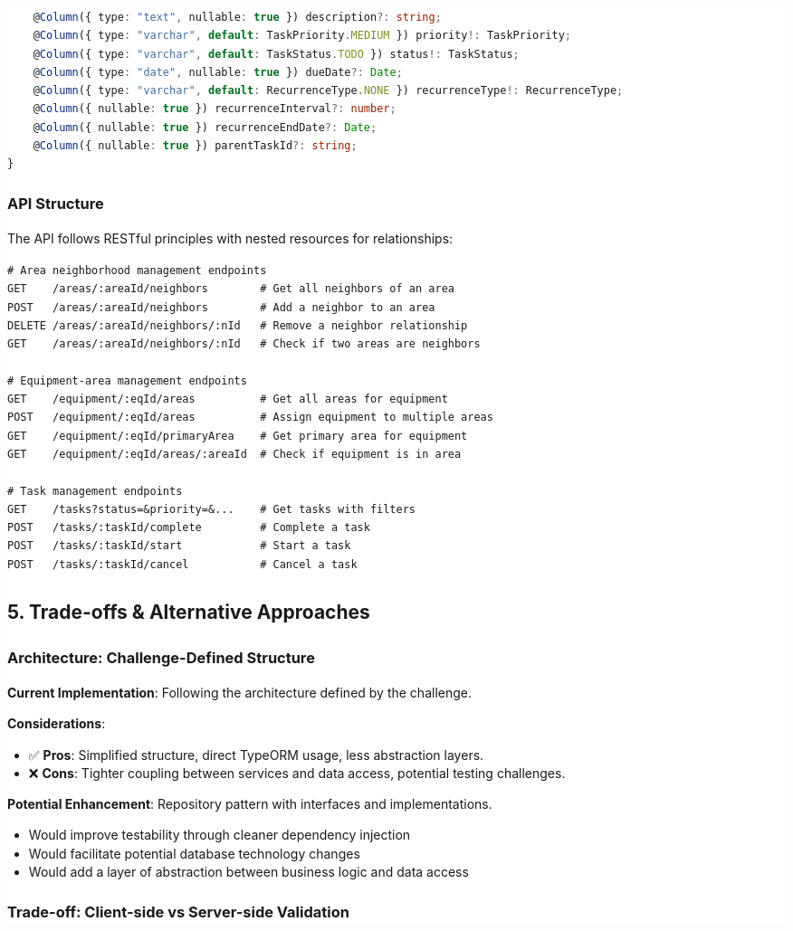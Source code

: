 ```typescript
    @Column({ type: "text", nullable: true }) description?: string;
    @Column({ type: "varchar", default: TaskPriority.MEDIUM }) priority!: TaskPriority;
    @Column({ type: "varchar", default: TaskStatus.TODO }) status!: TaskStatus;
    @Column({ type: "date", nullable: true }) dueDate?: Date;
    @Column({ type: "varchar", default: RecurrenceType.NONE }) recurrenceType!: RecurrenceType;
    @Column({ nullable: true }) recurrenceInterval?: number;
    @Column({ nullable: true }) recurrenceEndDate?: Date;
    @Column({ nullable: true }) parentTaskId?: string;
}
```

### API Structure

The API follows RESTful principles with nested resources for relationships:

```
# Area neighborhood management endpoints
GET    /areas/:areaId/neighbors        # Get all neighbors of an area
POST   /areas/:areaId/neighbors        # Add a neighbor to an area
DELETE /areas/:areaId/neighbors/:nId   # Remove a neighbor relationship
GET    /areas/:areaId/neighbors/:nId   # Check if two areas are neighbors

# Equipment-area management endpoints
GET    /equipment/:eqId/areas          # Get all areas for equipment
POST   /equipment/:eqId/areas          # Assign equipment to multiple areas
GET    /equipment/:eqId/primaryArea    # Get primary area for equipment
GET    /equipment/:eqId/areas/:areaId  # Check if equipment is in area

# Task management endpoints
GET    /tasks?status=&priority=&...    # Get tasks with filters
POST   /tasks/:taskId/complete         # Complete a task
POST   /tasks/:taskId/start            # Start a task
POST   /tasks/:taskId/cancel           # Cancel a task
```

## 5. Trade-offs & Alternative Approaches

### Architecture: Challenge-Defined Structure

**Current Implementation**: Following the architecture defined by the challenge.

**Considerations**:
- ✅ **Pros**: Simplified structure, direct TypeORM usage, less abstraction layers.
- ❌ **Cons**: Tighter coupling between services and data access, potential testing challenges.

**Potential Enhancement**: Repository pattern with interfaces and implementations.
- Would improve testability through cleaner dependency injection
- Would facilitate potential database technology changes
- Would add a layer of abstraction between business logic and data access

### Trade-off: Client-side vs Server-side Validation
